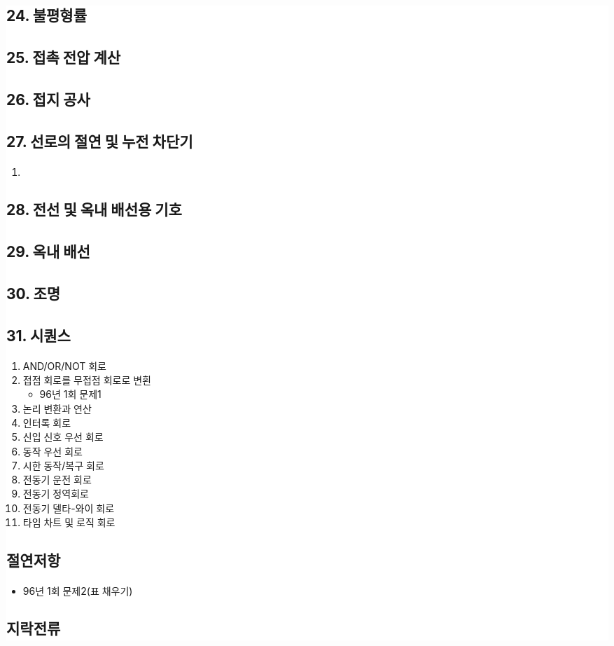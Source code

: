 ## 24. 불평형률



## 25. 접촉 전압 계산



## 26. 접지 공사



## 27. 선로의 절연 및 누전 차단기

1. 

## 28. 전선 및 옥내 배선용 기호



## 29. 옥내 배선



## 30. 조명



## 31. 시퀀스

1. AND/OR/NOT 회로
2. 접점 회로를 무접점 회로로 변횐
   - 96년 1회 문제1
3. 논리 변환과 연산
4. 인터록 회로
5. 신입 신호 우선 회로
6. 동작 우선 회로
7. 시한 동작/복구 회로
8. 전동기 운전 회로
9. 전동기 정역회로
10. 전동기 델타-와이 회로
11. 타임 차트 및 로직 회로









## 절연저항

- 96년 1회 문제2(표 채우기)

## 지락전류
